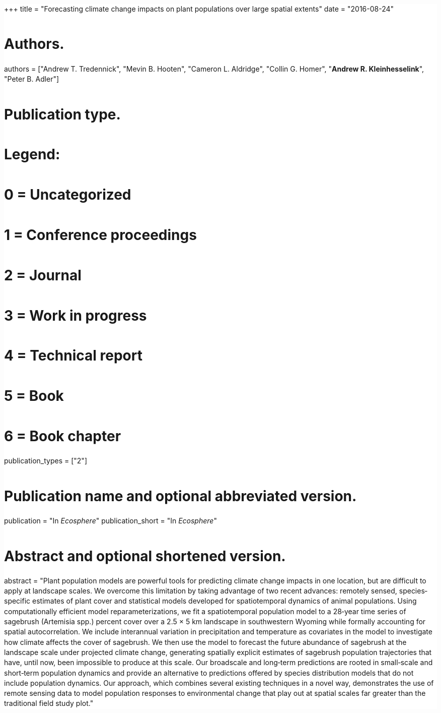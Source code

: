 +++
title = "Forecasting climate change impacts on plant populations over large spatial extents"
date = "2016-08-24"

# Authors.
authors = ["Andrew T. Tredennick", "Mevin B. Hooten", "Cameron L. Aldridge", "Collin G. Homer", "**Andrew R. Kleinhesselink**", "Peter B. Adler"]

# Publication type.
# Legend:
# 0 = Uncategorized
# 1 = Conference proceedings
# 2 = Journal
# 3 = Work in progress
# 4 = Technical report
# 5 = Book
# 6 = Book chapter
publication_types = ["2"]

# Publication name and optional abbreviated version.
publication = "In *Ecosphere*"
publication_short = "In *Ecosphere*"

# Abstract and optional shortened version.
abstract = "Plant population models are powerful tools for predicting climate change impacts in one location, but are difficult to apply at landscape scales. We overcome this limitation by taking advantage of two recent advances: remotely sensed, species‐specific estimates of plant cover and statistical models developed for spatiotemporal dynamics of animal populations. Using computationally efficient model reparameterizations, we fit a spatiotemporal population model to a 28‐year time series of sagebrush (Artemisia spp.) percent cover over a 2.5 × 5 km landscape in southwestern Wyoming while formally accounting for spatial autocorrelation. We include interannual variation in precipitation and temperature as covariates in the model to investigate how climate affects the cover of sagebrush. We then use the model to forecast the future abundance of sagebrush at the landscape scale under projected climate change, generating spatially explicit estimates of sagebrush population trajectories that have, until now, been impossible to produce at this scale. Our broadscale and long‐term predictions are rooted in small‐scale and short‐term population dynamics and provide an alternative to predictions offered by species distribution models that do not include population dynamics. Our approach, which combines several existing techniques in a novel way, demonstrates the use of remote sensing data to model population responses to environmental change that play out at spatial scales far greater than the traditional field study plot."

